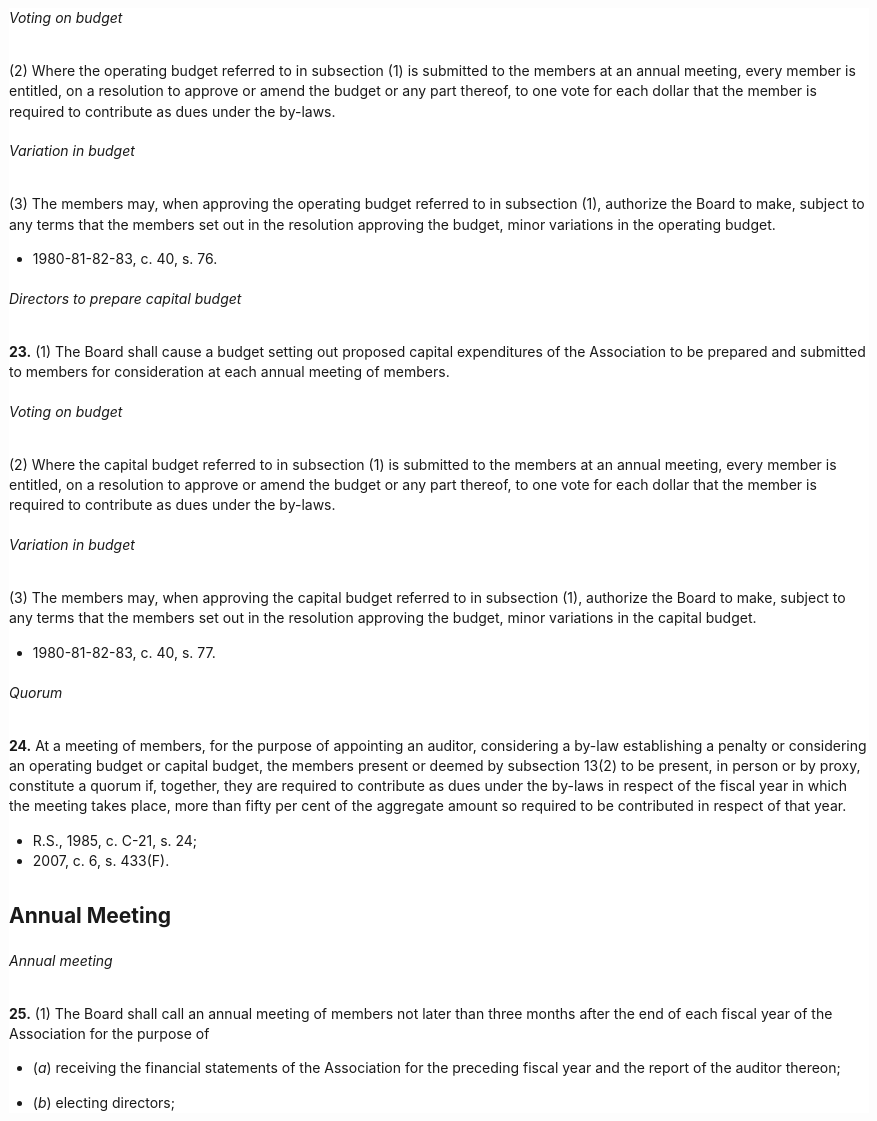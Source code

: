 ###### Voting on budget

(2) Where the operating budget referred to in subsection (1) is submitted to the members at an annual meeting, every member is entitled, on a resolution to approve or amend the budget or any part thereof, to one vote for each dollar that the member is required to contribute as dues under the by-laws.

###### Variation in budget

(3) The members may, when approving the operating budget referred to in subsection (1), authorize the Board to make, subject to any terms that the members set out in the resolution approving the budget, minor variations in the operating budget.

  * 1980-81-82-83, c. 40, s. 76.

###### Directors to prepare capital budget

**23.** (1) The Board shall cause a budget setting out proposed capital expenditures of the Association to be prepared and submitted to members for consideration at each annual meeting of members.

###### Voting on budget

(2) Where the capital budget referred to in subsection (1) is submitted to the members at an annual meeting, every member is entitled, on a resolution to approve or amend the budget or any part thereof, to one vote for each dollar that the member is required to contribute as dues under the by-laws.

###### Variation in budget

(3) The members may, when approving the capital budget referred to in subsection (1), authorize the Board to make, subject to any terms that the members set out in the resolution approving the budget, minor variations in the capital budget.

  * 1980-81-82-83, c. 40, s. 77.

###### Quorum

**24.** At a meeting of members, for the purpose of appointing an auditor, considering a by-law establishing a penalty or considering an operating budget or capital budget, the members present or deemed by subsection 13(2) to be present, in person or by proxy, constitute a quorum if, together, they are required to contribute as dues under the by-laws in respect of the fiscal year in which the meeting takes place, more than fifty per cent of the aggregate amount so required to be contributed in respect of that year.

  * R.S., 1985, c. C-21, s. 24;
  * 2007, c. 6, s. 433(F).

## Annual Meeting

###### Annual meeting

**25.** (1) The Board shall call an annual meeting of members not later than three months after the end of each fiscal year of the Association for the purpose of

  * (_a_) receiving the financial statements of the Association for the preceding fiscal year and the report of the auditor thereon;

  * (_b_) electing directors;
